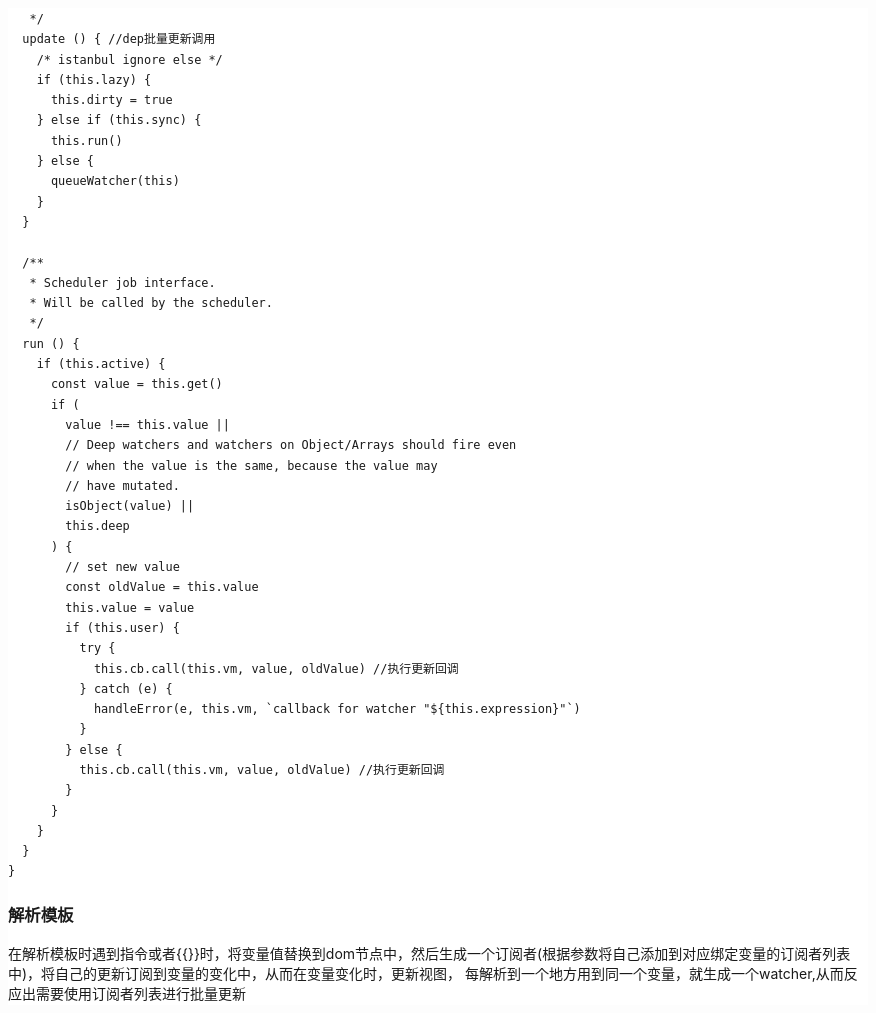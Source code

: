 ```
   */
  update () { //dep批量更新调用
    /* istanbul ignore else */
    if (this.lazy) {
      this.dirty = true
    } else if (this.sync) {
      this.run()
    } else {
      queueWatcher(this)
    }
  }

  /**
   * Scheduler job interface.
   * Will be called by the scheduler.
   */
  run () {
    if (this.active) {
      const value = this.get()
      if (
        value !== this.value ||
        // Deep watchers and watchers on Object/Arrays should fire even
        // when the value is the same, because the value may
        // have mutated.
        isObject(value) ||
        this.deep
      ) {
        // set new value
        const oldValue = this.value
        this.value = value
        if (this.user) {
          try {
            this.cb.call(this.vm, value, oldValue) //执行更新回调
          } catch (e) {
            handleError(e, this.vm, `callback for watcher "${this.expression}"`)
          }
        } else {
          this.cb.call(this.vm, value, oldValue) //执行更新回调
        }
      }
    }
  }
}
```

### 解析模板

在解析模板时遇到指令或者&#123;&#123;&#125;&#125;时，将变量值替换到dom节点中，然后生成一个订阅者(根据参数将自己添加到对应绑定变量的订阅者列表中)，将自己的更新订阅到变量的变化中，从而在变量变化时，更新视图，
每解析到一个地方用到同一个变量，就生成一个watcher,从而反应出需要使用订阅者列表进行批量更新
